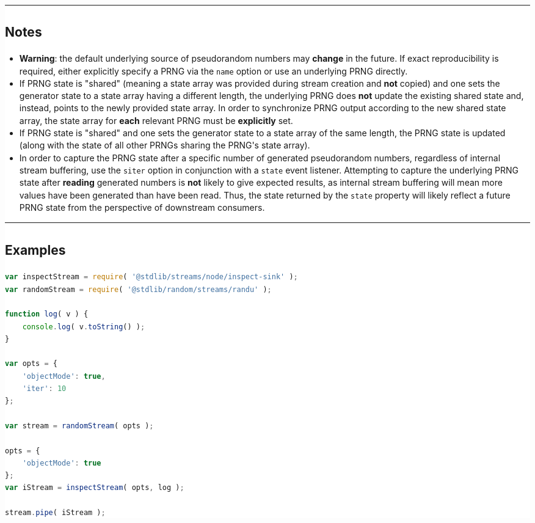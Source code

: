 

* * *

<section class="notes">

## Notes

-   **Warning**: the default underlying source of pseudorandom numbers may **change** in the future. If exact reproducibility is required, either explicitly specify a PRNG via the `name` option or use an underlying PRNG directly.
-   If PRNG state is "shared" (meaning a state array was provided during stream creation and **not** copied) and one sets the generator state to a state array having a different length, the underlying PRNG does **not** update the existing shared state and, instead, points to the newly provided state array. In order to synchronize PRNG output according to the new shared state array, the state array for **each** relevant PRNG must be **explicitly** set.
-   If PRNG state is "shared" and one sets the generator state to a state array of the same length, the PRNG state is updated (along with the state of all other PRNGs sharing the PRNG's state array).
-   In order to capture the PRNG state after a specific number of generated pseudorandom numbers, regardless of internal stream buffering, use the `siter` option in conjunction with a `state` event listener. Attempting to capture the underlying PRNG state after **reading** generated numbers is **not** likely to give expected results, as internal stream buffering will mean more values have been generated than have been read. Thus, the state returned by the `state` property will likely reflect a future PRNG state from the perspective of downstream consumers.

</section>



* * *

<section class="examples">

## Examples



```javascript
var inspectStream = require( '@stdlib/streams/node/inspect-sink' );
var randomStream = require( '@stdlib/random/streams/randu' );

function log( v ) {
    console.log( v.toString() );
}

var opts = {
    'objectMode': true,
    'iter': 10
};

var stream = randomStream( opts );

opts = {
    'objectMode': true
};
var iStream = inspectStream( opts, log );

stream.pipe( iStream );
```
